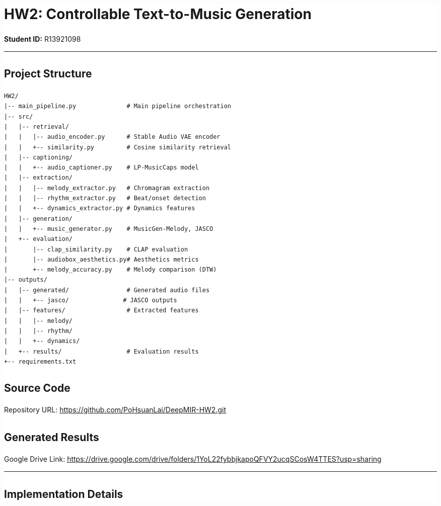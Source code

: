 # HW2: Controllable Text-to-Music Generation

**Student ID:** R13921098

---

## Project Structure

```
HW2/
|-- main_pipeline.py              # Main pipeline orchestration
|-- src/
|   |-- retrieval/
|   |   |-- audio_encoder.py      # Stable Audio VAE encoder
|   |   +-- similarity.py         # Cosine similarity retrieval
|   |-- captioning/
|   |   +-- audio_captioner.py    # LP-MusicCaps model
|   |-- extraction/
|   |   |-- melody_extractor.py   # Chromagram extraction
|   |   |-- rhythm_extractor.py   # Beat/onset detection
|   |   +-- dynamics_extractor.py # Dynamics features
|   |-- generation/
|   |   +-- music_generator.py    # MusicGen-Melody, JASCO
|   +-- evaluation/
|       |-- clap_similarity.py    # CLAP evaluation
|       |-- audiobox_aesthetics.py# Aesthetics metrics
|       +-- melody_accuracy.py    # Melody comparison (DTW)
|-- outputs/
|   |-- generated/                # Generated audio files
|   |   +-- jasco/               # JASCO outputs
|   |-- features/                 # Extracted features
|   |   |-- melody/
|   |   |-- rhythm/
|   |   +-- dynamics/
|   +-- results/                  # Evaluation results
+-- requirements.txt
```

## Source Code

Repository URL: https://github.com/PoHsuanLai/DeepMIR-HW2.git

## Generated Results

Google Drive Link: https://drive.google.com/drive/folders/1YoL22fybbjkapoQFVY2ucqSCosW4TTES?usp=sharing

---

## Implementation Details
